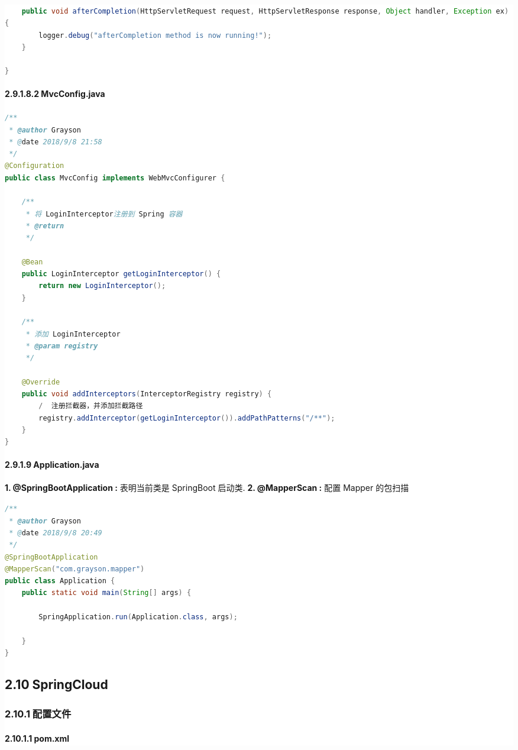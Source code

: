 ```java
    public void afterCompletion(HttpServletRequest request, HttpServletResponse response, Object handler, Exception ex) {
        logger.debug("afterCompletion method is now running!");
    }

}
```
#### 2.9.1.8.2 MvcConfig.java

```java
/**
 * @author Grayson
 * @date 2018/9/8 21:58
 */
@Configuration
public class MvcConfig implements WebMvcConfigurer {

    /**
     * 将 LoginInterceptor注册到 Spring 容器
     * @return
     */

    @Bean
    public LoginInterceptor getLoginInterceptor() {
        return new LoginInterceptor();
    }

    /**
     * 添加 LoginInterceptor
     * @param registry
     */

    @Override
    public void addInterceptors(InterceptorRegistry registry) {
        /  注册拦截器，并添加拦截路径
        registry.addInterceptor(getLoginInterceptor()).addPathPatterns("/**");
    }
}
```
#### 2.9.1.9 Application.java

**1. @SpringBootApplication :** 表明当前类是 SpringBoot 启动类.
**2. @MapperScan :** 配置 Mapper 的包扫描

```java
/**
 * @author Grayson
 * @date 2018/9/8 20:49
 */
@SpringBootApplication
@MapperScan("com.grayson.mapper")
public class Application {
    public static void main(String[] args) {

        SpringApplication.run(Application.class, args);

    }
}
```
## 2.10 SpringCloud
### 2.10.1 配置文件
#### 2.10.1.1 pom.xml
